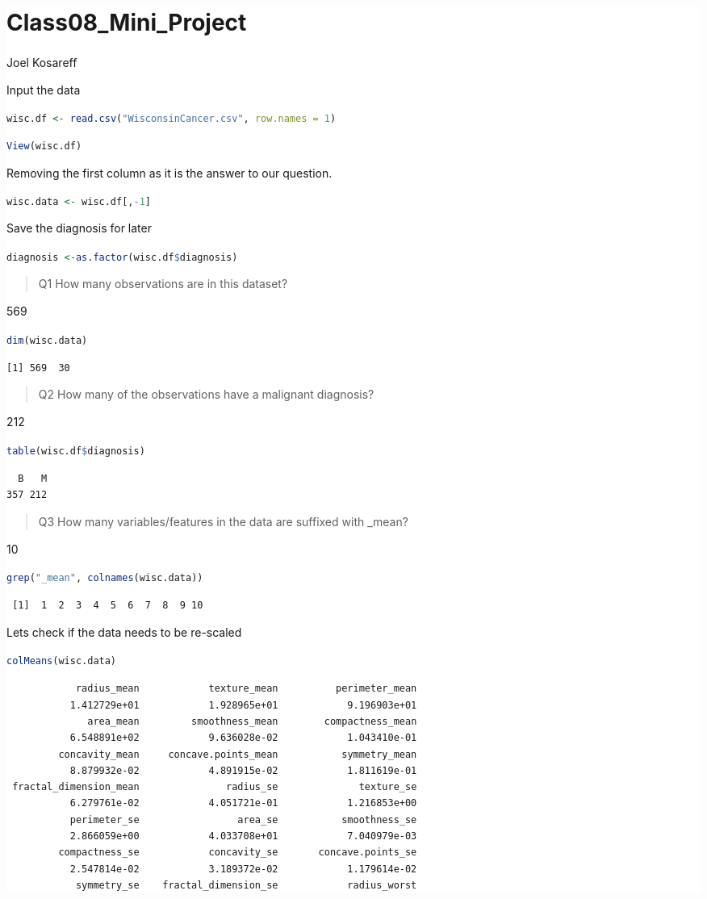 Class08_Mini_Project
================
Joel Kosareff

Input the data

``` r
wisc.df <- read.csv("WisconsinCancer.csv", row.names = 1)
```

``` r
View(wisc.df)
```

Removing the first column as it is the answer to our question.

``` r
wisc.data <- wisc.df[,-1]
```

Save the diagnosis for later

``` r
diagnosis <-as.factor(wisc.df$diagnosis)
```

> Q1 How many observations are in this dataset?

569

``` r
dim(wisc.data)
```

    [1] 569  30

> Q2 How many of the observations have a malignant diagnosis?

212

``` r
table(wisc.df$diagnosis)
```


      B   M 
    357 212 

> Q3 How many variables/features in the data are suffixed with \_mean?

10

``` r
grep("_mean", colnames(wisc.data))
```

     [1]  1  2  3  4  5  6  7  8  9 10

Lets check if the data needs to be re-scaled

``` r
colMeans(wisc.data)
```

                radius_mean            texture_mean          perimeter_mean 
               1.412729e+01            1.928965e+01            9.196903e+01 
                  area_mean         smoothness_mean        compactness_mean 
               6.548891e+02            9.636028e-02            1.043410e-01 
             concavity_mean     concave.points_mean           symmetry_mean 
               8.879932e-02            4.891915e-02            1.811619e-01 
     fractal_dimension_mean               radius_se              texture_se 
               6.279761e-02            4.051721e-01            1.216853e+00 
               perimeter_se                 area_se           smoothness_se 
               2.866059e+00            4.033708e+01            7.040979e-03 
             compactness_se            concavity_se       concave.points_se 
               2.547814e-02            3.189372e-02            1.179614e-02 
                symmetry_se    fractal_dimension_se            radius_worst 